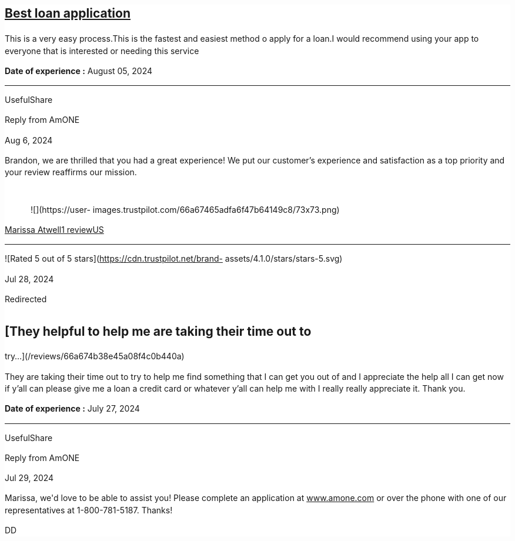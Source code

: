 ## [Best loan application ](/reviews/66b19579738faabaf393973a)

This is a very easy process.This is the fastest and easiest method o apply for
a loan.I would recommend using your app to everyone that is interested or
needing this service

**Date of experience :** August 05, 2024

* * *

UsefulShare

Reply from AmONE

Aug 6, 2024

Brandon, we are thrilled that you had a great experience! We put our
customer’s experience and satisfaction as a top priority and your review
reaffirms our mission.

![](data:image/svg+xml,%3csvg%20xmlns=%27http://www.w3.org/2000/svg%27%20version=%271.1%27%20width=%2744%27%20height=%2744%27/%3e)![](https://user-
images.trustpilot.com/66a67465adfa6f47b64149c8/73x73.png)

[Marissa Atwell1 reviewUS](/users/66a67465adfa6f47b64149c8)

* * *

![Rated 5 out of 5 stars](https://cdn.trustpilot.net/brand-
assets/4.1.0/stars/stars-5.svg)

Jul 28, 2024

Redirected

## [They helpful to help me are taking their time out to
try…](/reviews/66a674b38e45a08f4c0b440a)

They are taking their time out to try to help me find something that I can get
you out of and I appreciate the help all I can get now if y’all can please
give me a loan a credit card or whatever y’all can help me with I really
really appreciate it. Thank you.

**Date of experience :** July 27, 2024

* * *

UsefulShare

Reply from AmONE

Jul 29, 2024

Marissa, we'd love to be able to assist you! Please complete an application at
www.amone.com or over the phone with one of our representatives at
1-800-781-5187. Thanks!

DD
